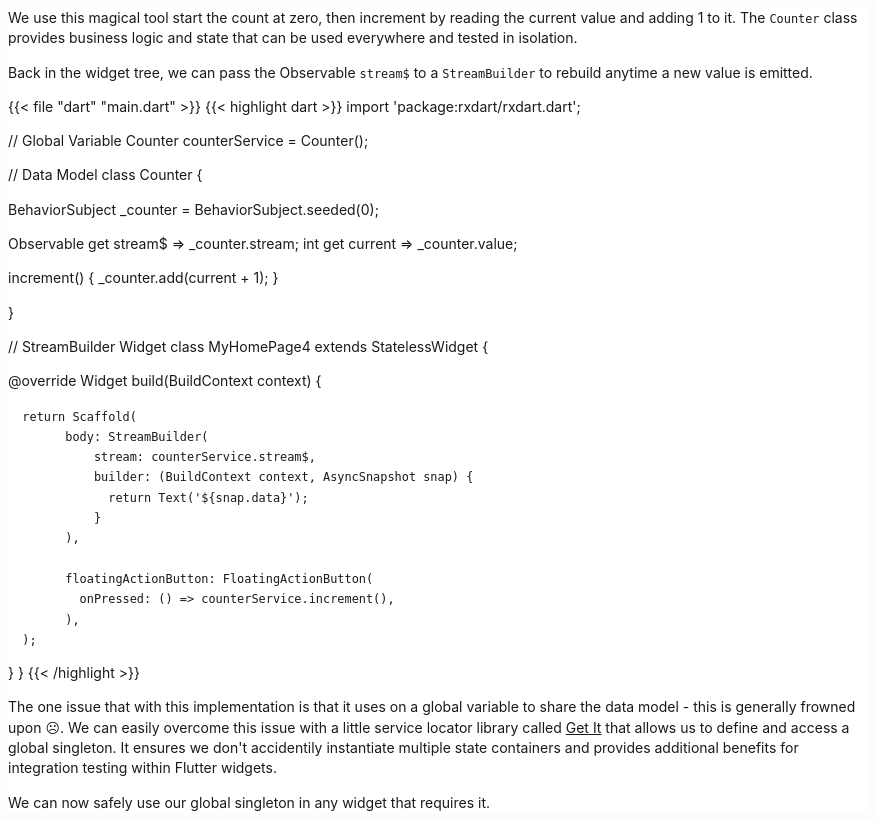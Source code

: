 We use this magical tool start the count at zero, then increment by reading the current value and adding 1 to it. The `Counter` class provides business logic and state that can be used everywhere and tested in isolation. 

Back in the widget tree, we can pass the Observable `stream$` to a `StreamBuilder` to rebuild anytime a new value is emitted. 

{{< file "dart" "main.dart" >}}
{{< highlight dart >}}
import 'package:rxdart/rxdart.dart';

// Global Variable 
Counter counterService = Counter();

// Data Model
class Counter {

  BehaviorSubject _counter = BehaviorSubject.seeded(0);

  Observable get stream$ => _counter.stream;
  int get current => _counter.value;

  increment() { 
    _counter.add(current + 1);
  }

}

// StreamBuilder Widget
class MyHomePage4 extends StatelessWidget {


  @override
  Widget build(BuildContext context) {

      return Scaffold(
            body: StreamBuilder(
                stream: counterService.stream$,
                builder: (BuildContext context, AsyncSnapshot snap) {
                  return Text('${snap.data}');
                }
            ),

            floatingActionButton: FloatingActionButton(
              onPressed: () => counterService.increment(),
            ), 
      );
  }
}
{{< /highlight >}}

The one issue that with this implementation is that it uses on a global variable to share the data model - this is generally frowned upon ☹️. We can easily overcome this issue with a little service locator library called [Get It](https://pub.dartlang.org/packages/get_it) that allows us to define and access a global singleton. It ensures we don't accidentily instantiate multiple state containers and provides additional benefits for integration testing within Flutter widgets. 

We can now safely use our global singleton in any widget that requires it. 
